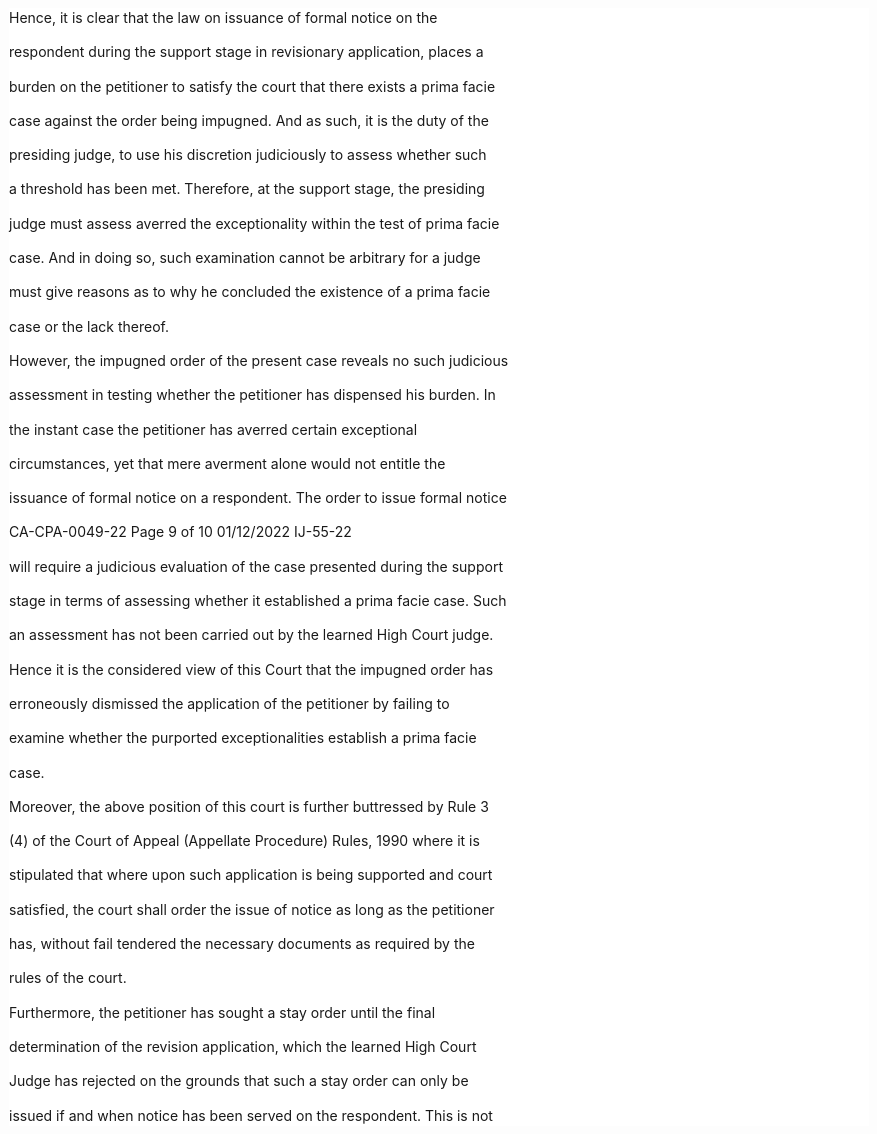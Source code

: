 Hence, it is clear that the law on issuance of formal notice on the

respondent during the support stage in revisionary application, places a

burden on the petitioner to satisfy the court that there exists a prima facie

case against the order being impugned. And as such, it is the duty of the

presiding judge, to use his discretion judiciously to assess whether such

a threshold has been met. Therefore, at the support stage, the presiding

judge must assess averred the exceptionality within the test of prima facie

case. And in doing so, such examination cannot be arbitrary for a judge

must give reasons as to why he concluded the existence of a prima facie

case or the lack thereof.

However, the impugned order of the present case reveals no such judicious

assessment in testing whether the petitioner has dispensed his burden. In

the instant case the petitioner has averred certain exceptional

circumstances, yet that mere averment alone would not entitle the

issuance of formal notice on a respondent. The order to issue formal notice

CA-CPA-0049-22 Page 9 of 10 01/12/2022 IJ-55-22

will require a judicious evaluation of the case presented during the support

stage in terms of assessing whether it established a prima facie case. Such

an assessment has not been carried out by the learned High Court judge.

Hence it is the considered view of this Court that the impugned order has

erroneously dismissed the application of the petitioner by failing to

examine whether the purported exceptionalities establish a prima facie

case.

Moreover, the above position of this court is further buttressed by Rule 3

(4) of the Court of Appeal (Appellate Procedure) Rules, 1990 where it is

stipulated that where upon such application is being supported and court

satisfied, the court shall order the issue of notice as long as the petitioner

has, without fail tendered the necessary documents as required by the

rules of the court.

Furthermore, the petitioner has sought a stay order until the final

determination of the revision application, which the learned High Court

Judge has rejected on the grounds that such a stay order can only be

issued if and when notice has been served on the respondent. This is not
